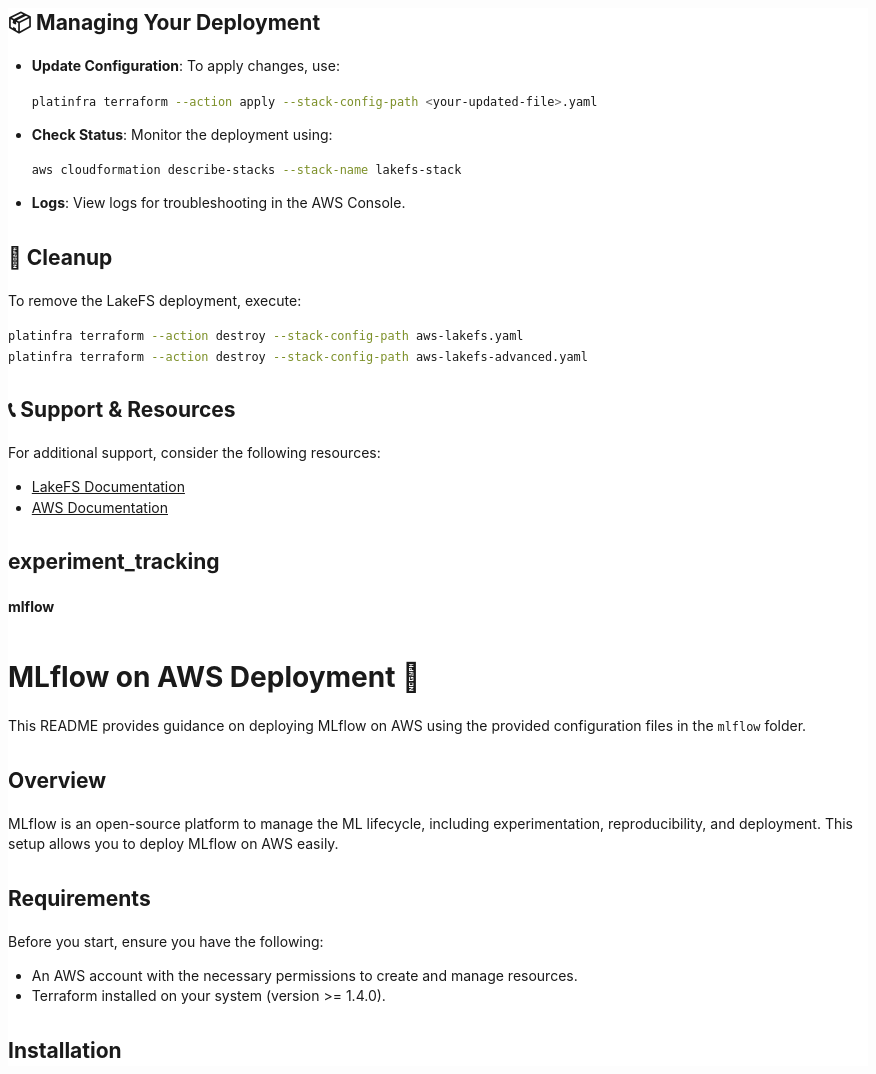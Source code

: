 ## 📦 Managing Your Deployment

- **Update Configuration**: To apply changes, use:
  ```bash
  platinfra terraform --action apply --stack-config-path <your-updated-file>.yaml
  ```
- **Check Status**: Monitor the deployment using:
  ```bash
  aws cloudformation describe-stacks --stack-name lakefs-stack
  ```
- **Logs**: View logs for troubleshooting in the AWS Console.

## 🧹 Cleanup

To remove the LakeFS deployment, execute:

```bash
platinfra terraform --action destroy --stack-config-path aws-lakefs.yaml
platinfra terraform --action destroy --stack-config-path aws-lakefs-advanced.yaml
```

## 📞 Support & Resources

For additional support, consider the following resources:

- [LakeFS Documentation](https://docs.lakefs.io/)
- [AWS Documentation](https://aws.amazon.com/documentation/)


## experiment_tracking

#### mlflow

# MLflow on AWS Deployment 🚀

This README provides guidance on deploying MLflow on AWS using the provided configuration files in the `mlflow` folder.

## Overview

MLflow is an open-source platform to manage the ML lifecycle, including experimentation, reproducibility, and deployment. This setup allows you to deploy MLflow on AWS easily.

## Requirements

Before you start, ensure you have the following:

- An AWS account with the necessary permissions to create and manage resources.
- Terraform installed on your system (version >= 1.4.0).

## Installation
